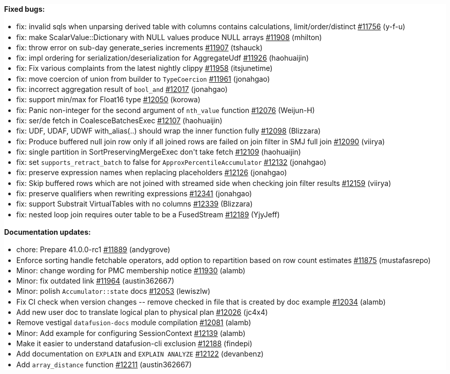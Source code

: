**Fixed bugs:**

- fix: invalid sqls when unparsing derived table with columns contains calculations, limit/order/distinct [#11756](https://github.com/apache/datafusion/pull/11756) (y-f-u)
- fix: make ScalarValue::Dictionary with NULL values produce NULL arrays [#11908](https://github.com/apache/datafusion/pull/11908) (mhilton)
- fix: throw error on sub-day generate_series increments [#11907](https://github.com/apache/datafusion/pull/11907) (tshauck)
- fix: impl ordering for serialization/deserialization for AggregateUdf [#11926](https://github.com/apache/datafusion/pull/11926) (haohuaijin)
- fix: Fix various complaints from the latest nightly clippy [#11958](https://github.com/apache/datafusion/pull/11958) (itsjunetime)
- fix: move coercion of union from builder to `TypeCoercion` [#11961](https://github.com/apache/datafusion/pull/11961) (jonahgao)
- fix: incorrect aggregation result of `bool_and` [#12017](https://github.com/apache/datafusion/pull/12017) (jonahgao)
- fix: support min/max for Float16 type [#12050](https://github.com/apache/datafusion/pull/12050) (korowa)
- fix: Panic non-integer for the second argument of `nth_value` function [#12076](https://github.com/apache/datafusion/pull/12076) (Weijun-H)
- fix: ser/de fetch in CoalesceBatchesExec [#12107](https://github.com/apache/datafusion/pull/12107) (haohuaijin)
- fix: UDF, UDAF, UDWF with_alias(..) should wrap the inner function fully [#12098](https://github.com/apache/datafusion/pull/12098) (Blizzara)
- fix: Produce buffered null join row only if all joined rows are failed on join filter in SMJ full join [#12090](https://github.com/apache/datafusion/pull/12090) (viirya)
- fix: single partition in SortPreservingMergeExec don't take fetch [#12109](https://github.com/apache/datafusion/pull/12109) (haohuaijin)
- fix: set `supports_retract_batch` to false for `ApproxPercentileAccumulator` [#12132](https://github.com/apache/datafusion/pull/12132) (jonahgao)
- fix: preserve expression names when replacing placeholders [#12126](https://github.com/apache/datafusion/pull/12126) (jonahgao)
- fix: Skip buffered rows which are not joined with streamed side when checking join filter results [#12159](https://github.com/apache/datafusion/pull/12159) (viirya)
- fix: preserve qualifiers when rewriting expressions [#12341](https://github.com/apache/datafusion/pull/12341) (jonahgao)
- fix: support Substrait VirtualTables with no columns [#12339](https://github.com/apache/datafusion/pull/12339) (Blizzara)
- fix: nested loop join requires outer table to be a FusedStream [#12189](https://github.com/apache/datafusion/pull/12189) (YjyJeff)

**Documentation updates:**

- chore: Prepare 41.0.0-rc1 [#11889](https://github.com/apache/datafusion/pull/11889) (andygrove)
- Enforce sorting handle fetchable operators, add option to repartition based on row count estimates [#11875](https://github.com/apache/datafusion/pull/11875) (mustafasrepo)
- Minor: change wording for PMC membership notice [#11930](https://github.com/apache/datafusion/pull/11930) (alamb)
- Minor: fix outdated link [#11964](https://github.com/apache/datafusion/pull/11964) (austin362667)
- Minor: polish `Accumulator::state` docs [#12053](https://github.com/apache/datafusion/pull/12053) (lewiszlw)
- Fix CI check when version changes -- remove checked in file that is created by doc example [#12034](https://github.com/apache/datafusion/pull/12034) (alamb)
- Add new user doc to translate logical plan to physical plan [#12026](https://github.com/apache/datafusion/pull/12026) (jc4x4)
- Remove vestigal `datafusion-docs` module compilation [#12081](https://github.com/apache/datafusion/pull/12081) (alamb)
- Minor: Add example for configuring SessionContext [#12139](https://github.com/apache/datafusion/pull/12139) (alamb)
- Make it easier to understand datafusion-cli exclusion [#12188](https://github.com/apache/datafusion/pull/12188) (findepi)
- Add documentation on `EXPLAIN` and `EXPLAIN ANALYZE` [#12122](https://github.com/apache/datafusion/pull/12122) (devanbenz)
- Add `array_distance` function [#12211](https://github.com/apache/datafusion/pull/12211) (austin362667)